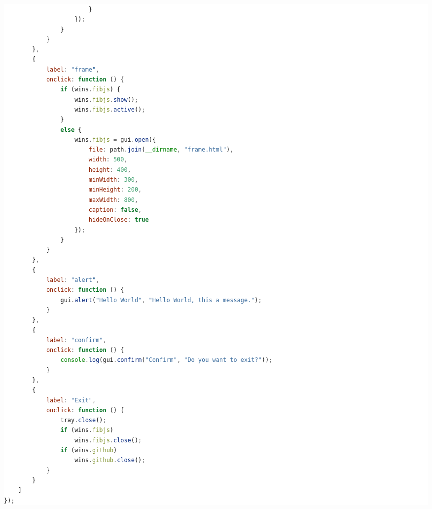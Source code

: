 ```javascript
                        }
                    });
                }
            }
        },
        {
            label: "frame",
            onclick: function () {
                if (wins.fibjs) {
                    wins.fibjs.show();
                    wins.fibjs.active();
                }
                else {
                    wins.fibjs = gui.open({
                        file: path.join(__dirname, "frame.html"),
                        width: 500,
                        height: 400,
                        minWidth: 300,
                        minHeight: 200,
                        maxWidth: 800,
                        caption: false,
                        hideOnClose: true
                    });
                }
            }
        },
        {
            label: "alert",
            onclick: function () {
                gui.alert("Hello World", "Hello World, this a message.");
            }
        },
        {
            label: "confirm",
            onclick: function () {
                console.log(gui.confirm("Confirm", "Do you want to exit?"));
            }
        },
        {
            label: "Exit",
            onclick: function () {
                tray.close();
                if (wins.fibjs)
                    wins.fibjs.close();
                if (wins.github)
                    wins.github.close();
            }
        }
    ]
});
```
